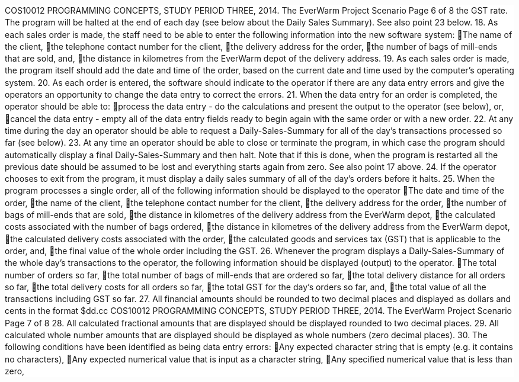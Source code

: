 COS10012 PROGRAMMING CONCEPTS, STUDY PERIOD THREE, 2014.
The EverWarm Project Scenario
Page 6 of 8
the GST rate. The program will be halted at the end of each day (see below about the Daily
Sales Summary). See also point 23 below.
18. As each sales order is made, the staff need to be able to enter the following information into
the new software system:
The name of the client,
the telephone contact number for the client,
the delivery address for the order,
the number of bags of mill-ends that are sold, and,
the distance in kilometres from the EverWarm depot of the delivery address.
19. As each sales order is made, the program itself should add the date and time of the order,
based on the current date and time used by the computer’s operating system.
20. As each order is entered, the software should indicate to the operator if there are any data
entry errors and give the operators an opportunity to change the data entry to correct the
errors.
21. When the data entry for an order is completed, the operator should be able to:
process the data entry - do the calculations and present the output to the operator (see
below), or,
cancel the data entry - empty all of the data entry fields ready to begin again with the
same order or with a new order.
22. At any time during the day an operator should be able to request a Daily-Sales-Summary for
all of the day’s transactions processed so far (see below).
23. At any time an operator should be able to close or terminate the program, in which case the
program should automatically display a final Daily-Sales-Summary and then halt. Note that if
this is done, when the program is restarted all the previous date should be assumed to be lost
and everything starts again from zero. See also point 17 above.
24. If the operator chooses to exit from the program, it must display a daily sales summary of all
of the day’s orders before it halts.
25. When the program processes a single order, all of the following information should be
displayed to the operator
The date and time of the order,
the name of the client,
the telephone contact number for the client,
the delivery address for the order,
the number of bags of mill-ends that are sold,
the distance in kilometres of the delivery address from the EverWarm depot,
the calculated costs associated with the number of bags ordered,
the distance in kilometres of the delivery address from the EverWarm depot,
the calculated delivery costs associated with the order,
the calculated goods and services tax (GST) that is applicable to the order, and,
the final value of the whole order including the GST.
26. Whenever the program displays a Daily-Sales-Summary of the whole day’s transactions to the
operator, the following information should be displayed (output) to the operator.
The total number of orders so far,
the total number of bags of mill-ends that are ordered so far,
the total delivery distance for all orders so far,
the total delivery costs for all orders so far,
the total GST for the day’s orders so far, and,
the total value of all the transactions including GST so far.
27. All financial amounts should be rounded to two decimal places and displayed as dollars and
cents in the format $dd.cc
COS10012 PROGRAMMING CONCEPTS, STUDY PERIOD THREE, 2014.
The EverWarm Project Scenario
Page 7 of 8
28. All calculated fractional amounts that are displayed should be displayed rounded to two
decimal places.
29. All calculated whole number amounts that are displayed should be displayed as whole
numbers (zero decimal places).
30. The following conditions have been identified as being data entry errors:
Any expected character string that is empty (e.g. it contains no characters),
Any expected numerical value that is input as a character string,
Any specified numerical value that is less than zero,